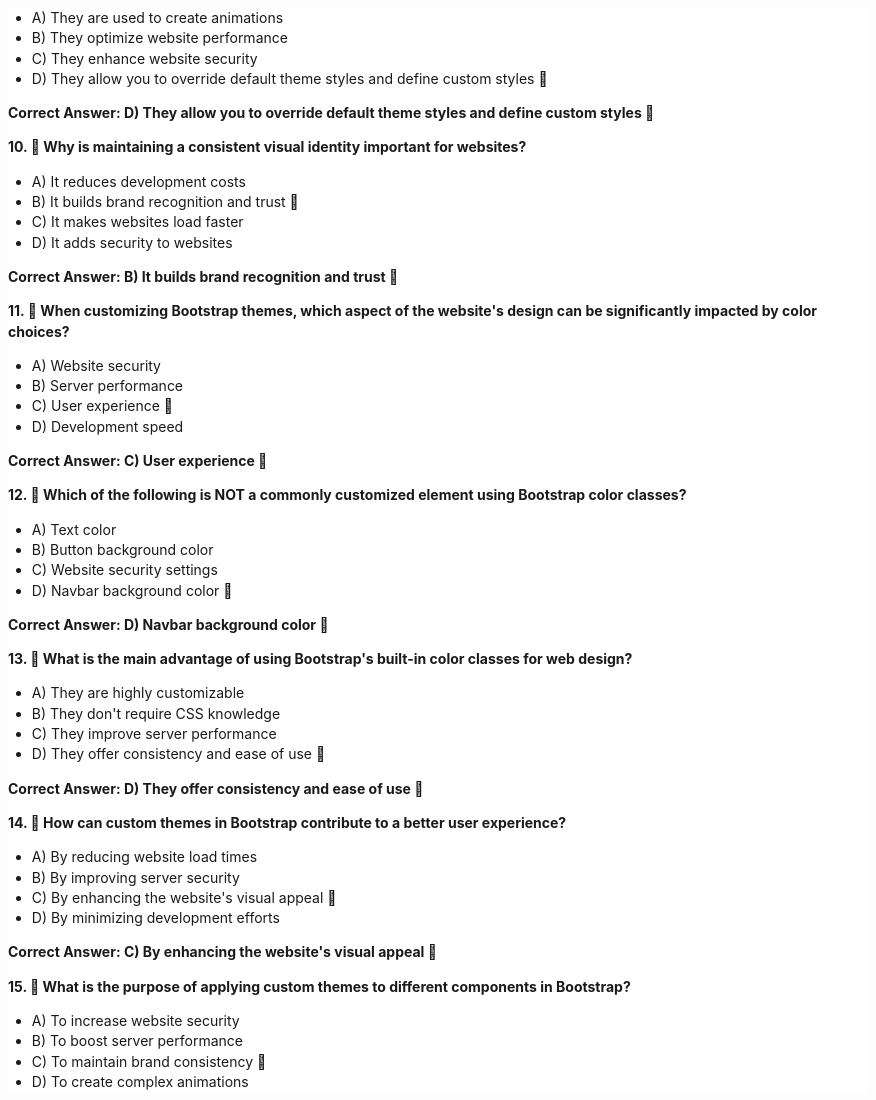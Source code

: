 -   A) They are used to create animations
-   B) They optimize website performance
-   C) They enhance website security
-   D) They allow you to override default theme styles and define custom styles 🎨

**Correct Answer: D) They allow you to override default theme styles and define custom styles 🎨**

**10. 🌟 Why is maintaining a consistent visual identity important for websites?** 
- A) It reduces development costs 
 - B) It builds brand recognition and trust 🌟 
 - C) It makes websites load faster 
 - D) It adds security to websites

**Correct Answer: B) It builds brand recognition and trust 🌟**

**11. 🌈 When customizing Bootstrap themes, which aspect of the website's design can be significantly impacted by color choices?**

-   A) Website security
-   B) Server performance
-   C) User experience 🌟
-   D) Development speed

**Correct Answer: C) User experience 🌟**

**12. 🎨 Which of the following is NOT a commonly customized element using Bootstrap color classes?**

-   A) Text color
-   B) Button background color
-   C) Website security settings
-   D) Navbar background color 🌟

**Correct Answer: D) Navbar background color 🌟**

**13. 🚀 What is the main advantage of using Bootstrap's built-in color classes for web design?**

-   A) They are highly customizable
-   B) They don't require CSS knowledge
-   C) They improve server performance
-   D) They offer consistency and ease of use 🌟

**Correct Answer: D) They offer consistency and ease of use 🌟**

**14. 🌟 How can custom themes in Bootstrap contribute to a better user experience?**

-   A) By reducing website load times
-   B) By improving server security
-   C) By enhancing the website's visual appeal 🎨
-   D) By minimizing development efforts

**Correct Answer: C) By enhancing the website's visual appeal 🎨**

**15. 🎨 What is the purpose of applying custom themes to different components in Bootstrap?**

-   A) To increase website security
-   B) To boost server performance
-   C) To maintain brand consistency 🌟
-   D) To create complex animations
